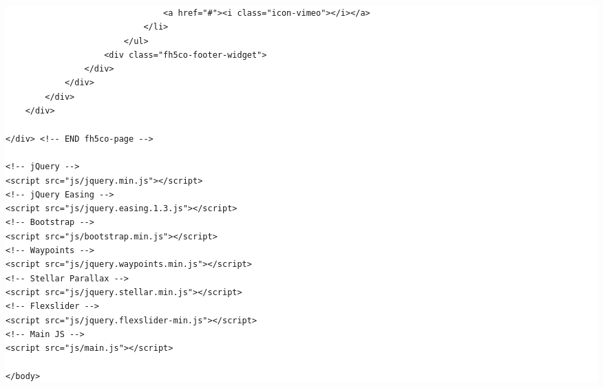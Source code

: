 									<a href="#"><i class="icon-vimeo"></i></a>
								</li>
							</ul>
						<div class="fh5co-footer-widget">
					</div>
				</div>
			</div>
		</div>

	</div> <!-- END fh5co-page -->

	<!-- jQuery -->
	<script src="js/jquery.min.js"></script>
	<!-- jQuery Easing -->
	<script src="js/jquery.easing.1.3.js"></script>
	<!-- Bootstrap -->
	<script src="js/bootstrap.min.js"></script>
	<!-- Waypoints -->
	<script src="js/jquery.waypoints.min.js"></script>
	<!-- Stellar Parallax -->
	<script src="js/jquery.stellar.min.js"></script>
	<!-- Flexslider -->
	<script src="js/jquery.flexslider-min.js"></script>
	<!-- Main JS -->
	<script src="js/main.js"></script>

	</body>
</html>

